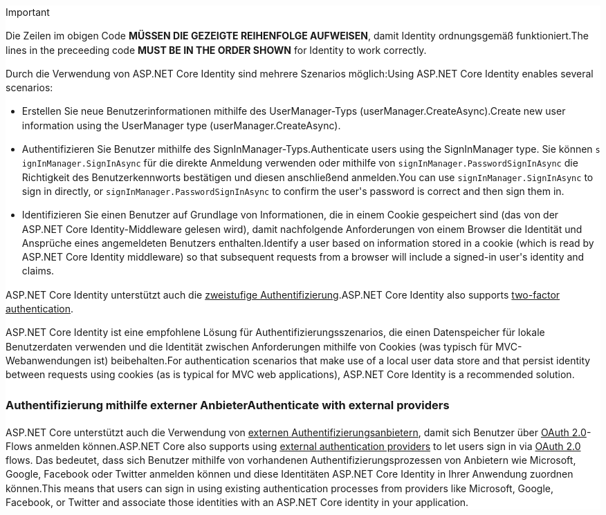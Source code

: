> [!IMPORTANT]
> <span data-ttu-id="8ddfe-133">Die Zeilen im obigen Code **MÜSSEN DIE GEZEIGTE REIHENFOLGE AUFWEISEN**, damit Identity ordnungsgemäß funktioniert.</span><span class="sxs-lookup"><span data-stu-id="8ddfe-133">The lines in the preceeding code **MUST BE IN THE ORDER SHOWN** for Identity to work correctly.</span></span>

<span data-ttu-id="8ddfe-134">Durch die Verwendung von ASP.NET Core Identity sind mehrere Szenarios möglich:</span><span class="sxs-lookup"><span data-stu-id="8ddfe-134">Using ASP.NET Core Identity enables several scenarios:</span></span>

- <span data-ttu-id="8ddfe-135">Erstellen Sie neue Benutzerinformationen mithilfe des UserManager-Typs (userManager.CreateAsync).</span><span class="sxs-lookup"><span data-stu-id="8ddfe-135">Create new user information using the UserManager type (userManager.CreateAsync).</span></span>

- <span data-ttu-id="8ddfe-136">Authentifizieren Sie Benutzer mithilfe des SignInManager-Typs.</span><span class="sxs-lookup"><span data-stu-id="8ddfe-136">Authenticate users using the SignInManager type.</span></span> <span data-ttu-id="8ddfe-137">Sie können `signInManager.SignInAsync` für die direkte Anmeldung verwenden oder mithilfe von `signInManager.PasswordSignInAsync` die Richtigkeit des Benutzerkennworts bestätigen und diesen anschließend anmelden.</span><span class="sxs-lookup"><span data-stu-id="8ddfe-137">You can use `signInManager.SignInAsync` to sign in directly, or `signInManager.PasswordSignInAsync` to confirm the user's password is correct and then sign them in.</span></span>

- <span data-ttu-id="8ddfe-138">Identifizieren Sie einen Benutzer auf Grundlage von Informationen, die in einem Cookie gespeichert sind (das von der ASP.NET Core Identity-Middleware gelesen wird), damit nachfolgende Anforderungen von einem Browser die Identität und Ansprüche eines angemeldeten Benutzers enthalten.</span><span class="sxs-lookup"><span data-stu-id="8ddfe-138">Identify a user based on information stored in a cookie (which is read by ASP.NET Core Identity middleware) so that subsequent requests from a browser will include a signed-in user's identity and claims.</span></span>

<span data-ttu-id="8ddfe-139">ASP.NET Core Identity unterstützt auch die [zweistufige Authentifizierung](/aspnet/core/security/authentication/2fa).</span><span class="sxs-lookup"><span data-stu-id="8ddfe-139">ASP.NET Core Identity also supports [two-factor authentication](/aspnet/core/security/authentication/2fa).</span></span>

<span data-ttu-id="8ddfe-140">ASP.NET Core Identity ist eine empfohlene Lösung für Authentifizierungsszenarios, die einen Datenspeicher für lokale Benutzerdaten verwenden und die Identität zwischen Anforderungen mithilfe von Cookies (was typisch für MVC-Webanwendungen ist) beibehalten.</span><span class="sxs-lookup"><span data-stu-id="8ddfe-140">For authentication scenarios that make use of a local user data store and that persist identity between requests using cookies (as is typical for MVC web applications), ASP.NET Core Identity is a recommended solution.</span></span>

### <a name="authenticate-with-external-providers"></a><span data-ttu-id="8ddfe-141">Authentifizierung mithilfe externer Anbieter</span><span class="sxs-lookup"><span data-stu-id="8ddfe-141">Authenticate with external providers</span></span>

<span data-ttu-id="8ddfe-142">ASP.NET Core unterstützt auch die Verwendung von [externen Authentifizierungsanbietern](/aspnet/core/security/authentication/social/), damit sich Benutzer über [OAuth 2.0](https://www.digitalocean.com/community/tutorials/an-introduction-to-oauth-2)-Flows anmelden können.</span><span class="sxs-lookup"><span data-stu-id="8ddfe-142">ASP.NET Core also supports using [external authentication providers](/aspnet/core/security/authentication/social/) to let users sign in via [OAuth 2.0](https://www.digitalocean.com/community/tutorials/an-introduction-to-oauth-2) flows.</span></span> <span data-ttu-id="8ddfe-143">Das bedeutet, dass sich Benutzer mithilfe von vorhandenen Authentifizierungsprozessen von Anbietern wie Microsoft, Google, Facebook oder Twitter anmelden können und diese Identitäten ASP.NET Core Identity in Ihrer Anwendung zuordnen können.</span><span class="sxs-lookup"><span data-stu-id="8ddfe-143">This means that users can sign in using existing authentication processes from providers like Microsoft, Google, Facebook, or Twitter and associate those identities with an ASP.NET Core identity in your application.</span></span>

